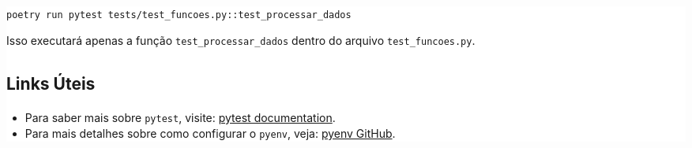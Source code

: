 ``` bash
poetry run pytest tests/test_funcoes.py::test_processar_dados
```

Isso executará apenas a função `test_processar_dados` dentro do arquivo `test_funcoes.py`.

## Links Úteis
- Para saber mais sobre `pytest`, visite: [pytest documentation](https://docs.pytest.org/en/stable/).
- Para mais detalhes sobre como configurar o `pyenv`, veja: [pyenv GitHub](https://github.com/pyenv/pyenv).
